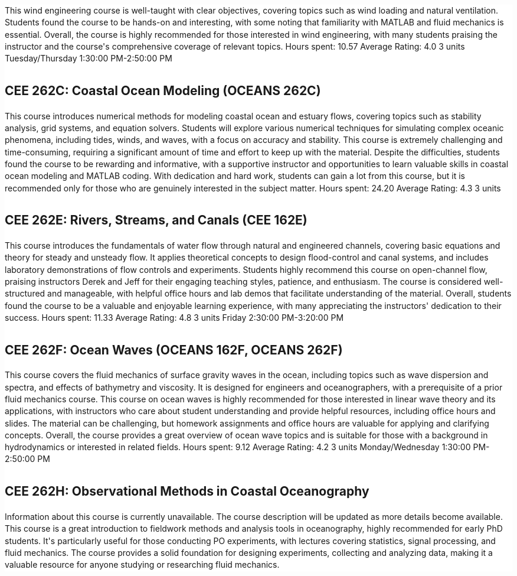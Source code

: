 This wind engineering course is well-taught with clear objectives, covering topics such as wind loading and natural ventilation. Students found the course to be hands-on and interesting, with some noting that familiarity with MATLAB and fluid mechanics is essential. Overall, the course is highly recommended for those interested in wind engineering, with many students praising the instructor and the course's comprehensive coverage of relevant topics.
Hours spent: 10.57
Average Rating: 4.0
3 units
Tuesday/Thursday 1:30:00 PM-2:50:00 PM
## CEE 262C: Coastal Ocean Modeling (OCEANS 262C)
This course introduces numerical methods for modeling coastal ocean and estuary flows, covering topics such as stability analysis, grid systems, and equation solvers. Students will explore various numerical techniques for simulating complex oceanic phenomena, including tides, winds, and waves, with a focus on accuracy and stability.
This course is extremely challenging and time-consuming, requiring a significant amount of time and effort to keep up with the material. Despite the difficulties, students found the course to be rewarding and informative, with a supportive instructor and opportunities to learn valuable skills in coastal ocean modeling and MATLAB coding. With dedication and hard work, students can gain a lot from this course, but it is recommended only for those who are genuinely interested in the subject matter.
Hours spent: 24.20
Average Rating: 4.3
3 units
## CEE 262E: Rivers, Streams, and Canals (CEE 162E)
This course introduces the fundamentals of water flow through natural and engineered channels, covering basic equations and theory for steady and unsteady flow. It applies theoretical concepts to design flood-control and canal systems, and includes laboratory demonstrations of flow controls and experiments.
Students highly recommend this course on open-channel flow, praising instructors Derek and Jeff for their engaging teaching styles, patience, and enthusiasm. The course is considered well-structured and manageable, with helpful office hours and lab demos that facilitate understanding of the material. Overall, students found the course to be a valuable and enjoyable learning experience, with many appreciating the instructors' dedication to their success.
Hours spent: 11.33
Average Rating: 4.8
3 units
Friday 2:30:00 PM-3:20:00 PM
## CEE 262F: Ocean Waves (OCEANS 162F, OCEANS 262F)
This course covers the fluid mechanics of surface gravity waves in the ocean, including topics such as wave dispersion and spectra, and effects of bathymetry and viscosity. It is designed for engineers and oceanographers, with a prerequisite of a prior fluid mechanics course.
This course on ocean waves is highly recommended for those interested in linear wave theory and its applications, with instructors who care about student understanding and provide helpful resources, including office hours and slides. The material can be challenging, but homework assignments and office hours are valuable for applying and clarifying concepts. Overall, the course provides a great overview of ocean wave topics and is suitable for those with a background in hydrodynamics or interested in related fields.
Hours spent: 9.12
Average Rating: 4.2
3 units
Monday/Wednesday 1:30:00 PM-2:50:00 PM
## CEE 262H: Observational Methods in Coastal Oceanography
Information about this course is currently unavailable. The course description will be updated as more details become available.
This course is a great introduction to fieldwork methods and analysis tools in oceanography, highly recommended for early PhD students. It's particularly useful for those conducting PO experiments, with lectures covering statistics, signal processing, and fluid mechanics. The course provides a solid foundation for designing experiments, collecting and analyzing data, making it a valuable resource for anyone studying or researching fluid mechanics.